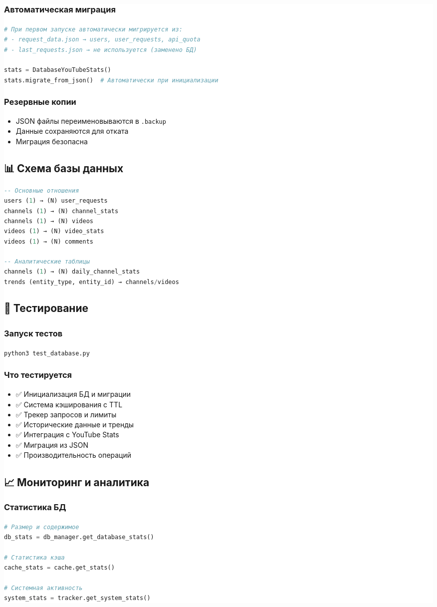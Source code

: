 ### **Автоматическая миграция**
```python
# При первом запуске автоматически мигрируется из:
# - request_data.json → users, user_requests, api_quota
# - last_requests.json → не используется (заменено БД)

stats = DatabaseYouTubeStats()
stats.migrate_from_json()  # Автоматически при инициализации
```

### **Резервные копии**
- JSON файлы переименовываются в `.backup`
- Данные сохраняются для отката
- Миграция безопасна

## 📊 Схема базы данных

```sql
-- Основные отношения
users (1) → (N) user_requests
channels (1) → (N) channel_stats
channels (1) → (N) videos
videos (1) → (N) video_stats
videos (1) → (N) comments

-- Аналитические таблицы
channels (1) → (N) daily_channel_stats
trends (entity_type, entity_id) → channels/videos
```

## 🧪 Тестирование

### **Запуск тестов**
```bash
python3 test_database.py
```

### **Что тестируется**
- ✅ Инициализация БД и миграции
- ✅ Система кэширования с TTL
- ✅ Трекер запросов и лимиты
- ✅ Исторические данные и тренды
- ✅ Интеграция с YouTube Stats
- ✅ Миграция из JSON
- ✅ Производительность операций

## 📈 Мониторинг и аналитика

### **Статистика БД**
```python
# Размер и содержимое
db_stats = db_manager.get_database_stats()

# Статистика кэша
cache_stats = cache.get_stats()

# Системная активность
system_stats = tracker.get_system_stats()
```
